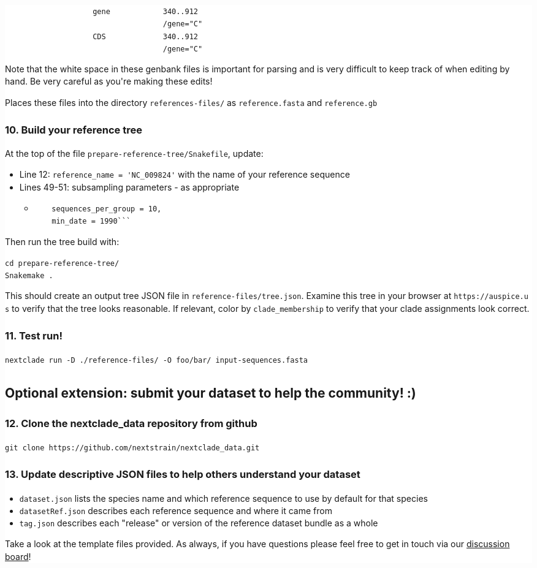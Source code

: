 ```
                    gene            340..912
                                    /gene="C"
                    CDS             340..912
                                    /gene="C"
```

Note that the white space in these genbank files is important for parsing and is very difficult to keep track of when editing by hand. Be very careful as you're making these edits!

Places these files into the directory `references-files/` as `reference.fasta` and `reference.gb`

### 10. Build your reference tree

At the top of the file `prepare-reference-tree/Snakefile`, update:

- Line 12: `reference_name = 'NC_009824'` with the name of your reference sequence
- Lines 49-51: subsampling parameters - as appropriate
  - ````group_by = "country year",
        sequences_per_group = 10,
        min_date = 1990```
    ````

Then run the tree build with:

```
cd prepare-reference-tree/
Snakemake .
```

This should create an output tree JSON file in `reference-files/tree.json`. Examine this tree in your browser at `https://auspice.us` to verify that the tree looks reasonable. If relevant, color by `clade_membership` to verify that your clade assignments look correct.

### 11. Test run!

`nextclade run -D ./reference-files/ -O foo/bar/ input-sequences.fasta`

## Optional extension: submit your dataset to help the community! :)

### 12. Clone the nextclade_data repository from github

```
git clone https://github.com/nextstrain/nextclade_data.git
```

### 13. Update descriptive JSON files to help others understand your dataset

- `dataset.json` lists the species name and which reference sequence to use by default for that species
- `datasetRef.json` describes each reference sequence and where it came from
- `tag.json` describes each "release" or version of the reference dataset bundle as a whole

Take a look at the template files provided. As always, if you have questions please feel free to get in touch via our [discussion board](https://discussion.nextstrain.org)!
